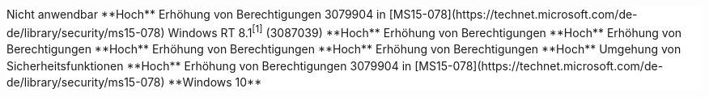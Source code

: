 </td>
<td style="border:1px solid black;">
Nicht anwendbar

</td>
<td style="border:1px solid black;">
**Hoch**  
Erhöhung von Berechtigungen

</td>
<td style="border:1px solid black;">
3079904 in [MS15-078](https://technet.microsoft.com/de-de/library/security/ms15-078)

</td>
</tr>
<tr>
<td style="border:1px solid black;">
Windows RT 8.1<sup>[1]</sup>
(3087039)

</td>
<td style="border:1px solid black;">
**Hoch**  
Erhöhung von Berechtigungen

</td>
<td style="border:1px solid black;">
**Hoch**  
Erhöhung von Berechtigungen

</td>
<td style="border:1px solid black;">
**Hoch**  
Erhöhung von Berechtigungen

</td>
<td style="border:1px solid black;">
**Hoch**  
Erhöhung von Berechtigungen

</td>
<td style="border:1px solid black;">
**Hoch**  
Umgehung von Sicherheitsfunktionen

</td>
<td style="border:1px solid black;">
**Hoch**  
Erhöhung von Berechtigungen

</td>
<td style="border:1px solid black;">
3079904 in [MS15-078](https://technet.microsoft.com/de-de/library/security/ms15-078)

</td>
</tr>
<tr>
<td style="border:1px solid black;" colspan="8">
**Windows 10**
